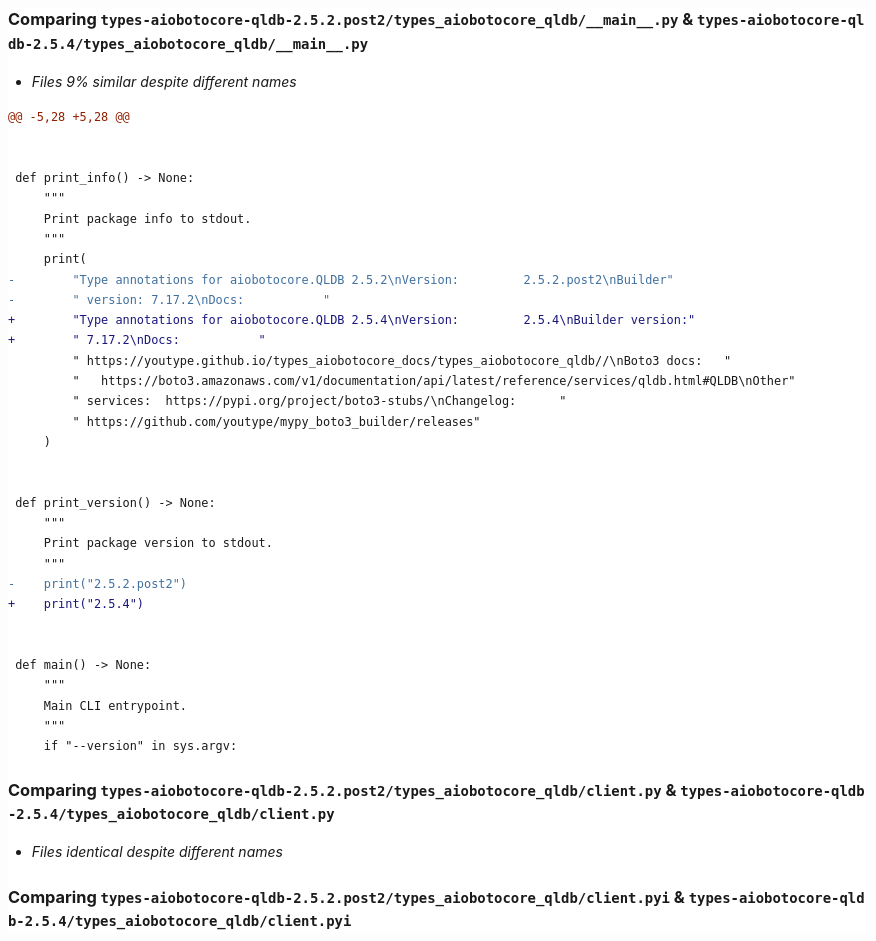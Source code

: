 ### Comparing `types-aiobotocore-qldb-2.5.2.post2/types_aiobotocore_qldb/__main__.py` & `types-aiobotocore-qldb-2.5.4/types_aiobotocore_qldb/__main__.py`

 * *Files 9% similar despite different names*

```diff
@@ -5,28 +5,28 @@
 
 
 def print_info() -> None:
     """
     Print package info to stdout.
     """
     print(
-        "Type annotations for aiobotocore.QLDB 2.5.2\nVersion:         2.5.2.post2\nBuilder"
-        " version: 7.17.2\nDocs:           "
+        "Type annotations for aiobotocore.QLDB 2.5.4\nVersion:         2.5.4\nBuilder version:"
+        " 7.17.2\nDocs:           "
         " https://youtype.github.io/types_aiobotocore_docs/types_aiobotocore_qldb//\nBoto3 docs:   "
         "   https://boto3.amazonaws.com/v1/documentation/api/latest/reference/services/qldb.html#QLDB\nOther"
         " services:  https://pypi.org/project/boto3-stubs/\nChangelog:      "
         " https://github.com/youtype/mypy_boto3_builder/releases"
     )
 
 
 def print_version() -> None:
     """
     Print package version to stdout.
     """
-    print("2.5.2.post2")
+    print("2.5.4")
 
 
 def main() -> None:
     """
     Main CLI entrypoint.
     """
     if "--version" in sys.argv:
```

### Comparing `types-aiobotocore-qldb-2.5.2.post2/types_aiobotocore_qldb/client.py` & `types-aiobotocore-qldb-2.5.4/types_aiobotocore_qldb/client.py`

 * *Files identical despite different names*

### Comparing `types-aiobotocore-qldb-2.5.2.post2/types_aiobotocore_qldb/client.pyi` & `types-aiobotocore-qldb-2.5.4/types_aiobotocore_qldb/client.pyi`
